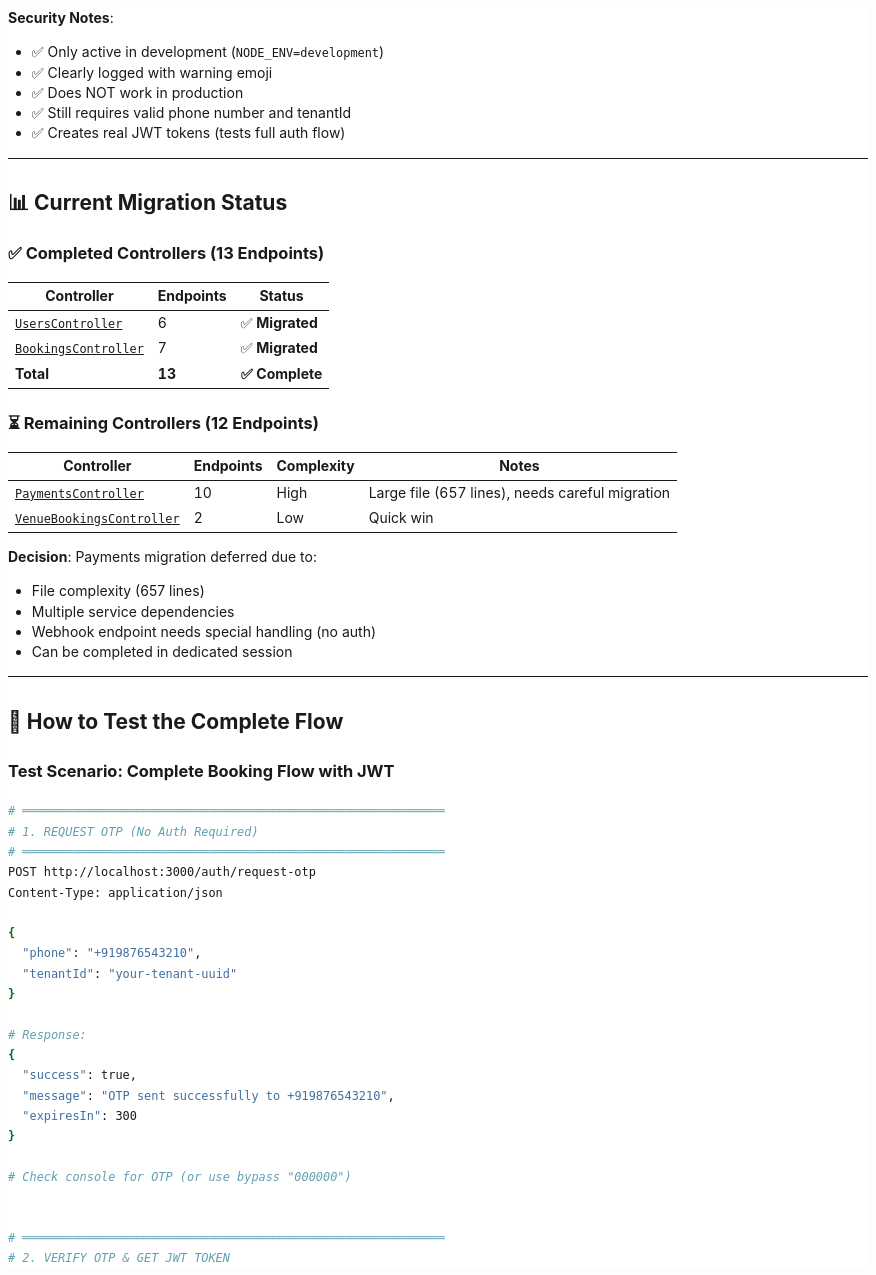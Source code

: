 **Security Notes**:
- ✅ Only active in development (`NODE_ENV=development`)
- ✅ Clearly logged with warning emoji
- ✅ Does NOT work in production
- ✅ Still requires valid phone number and tenantId
- ✅ Creates real JWT tokens (tests full auth flow)

---

## 📊 Current Migration Status

### ✅ Completed Controllers (13 Endpoints)
| Controller | Endpoints | Status |
|-----------|-----------|--------|
| [`UsersController`](file://d:\Downloads\hall-booking-app\backend\src\users\users.controller.ts) | 6 | ✅ **Migrated** |
| [`BookingsController`](file://d:\Downloads\hall-booking-app\backend\src\bookings\bookings.controller.ts) | 7 | ✅ **Migrated** |
| **Total** | **13** | **✅ Complete** |

### ⏳ Remaining Controllers (12 Endpoints)
| Controller | Endpoints | Complexity | Notes |
|-----------|-----------|------------|-------|
| [`PaymentsController`](file://d:\Downloads\hall-booking-app\backend\src\payments\payments.controller.ts) | 10 | High | Large file (657 lines), needs careful migration |
| [`VenueBookingsController`](file://d:\Downloads\hall-booking-app\backend\src\bookings\controllers\venue-bookings.controller.ts) | 2 | Low | Quick win |

**Decision**: Payments migration deferred due to:
- File complexity (657 lines)
- Multiple service dependencies
- Webhook endpoint needs special handling (no auth)
- Can be completed in dedicated session

---

## 🧪 How to Test the Complete Flow

### Test Scenario: Complete Booking Flow with JWT

```bash
# ═══════════════════════════════════════════════════════════
# 1. REQUEST OTP (No Auth Required)
# ═══════════════════════════════════════════════════════════
POST http://localhost:3000/auth/request-otp
Content-Type: application/json

{
  "phone": "+919876543210",
  "tenantId": "your-tenant-uuid"
}

# Response:
{
  "success": true,
  "message": "OTP sent successfully to +919876543210",
  "expiresIn": 300
}

# Check console for OTP (or use bypass "000000")


# ═══════════════════════════════════════════════════════════
# 2. VERIFY OTP & GET JWT TOKEN
```